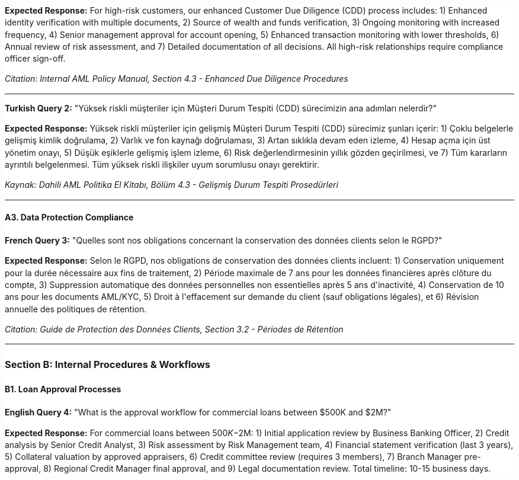 **Expected Response:**
For high-risk customers, our enhanced Customer Due Diligence (CDD) process includes: 1) Enhanced identity verification with multiple documents, 2) Source of wealth and funds verification, 3) Ongoing monitoring with increased frequency, 4) Senior management approval for account opening, 5) Enhanced transaction monitoring with lower thresholds, 6) Annual review of risk assessment, and 7) Detailed documentation of all decisions. All high-risk relationships require compliance officer sign-off.

*Citation: Internal AML Policy Manual, Section 4.3 - Enhanced Due Diligence Procedures*

---

**Turkish Query 2:**
"Yüksek riskli müşteriler için Müşteri Durum Tespiti (CDD) sürecimizin ana adımları nelerdir?"

**Expected Response:**
Yüksek riskli müşteriler için gelişmiş Müşteri Durum Tespiti (CDD) sürecimiz şunları içerir: 1) Çoklu belgelerle gelişmiş kimlik doğrulama, 2) Varlık ve fon kaynağı doğrulaması, 3) Artan sıklıkla devam eden izleme, 4) Hesap açma için üst yönetim onayı, 5) Düşük eşiklerle gelişmiş işlem izleme, 6) Risk değerlendirmesinin yıllık gözden geçirilmesi, ve 7) Tüm kararların ayrıntılı belgelenmesi. Tüm yüksek riskli ilişkiler uyum sorumlusu onayı gerektirir.

*Kaynak: Dahili AML Politika El Kitabı, Bölüm 4.3 - Gelişmiş Durum Tespiti Prosedürleri*

---

#### **A3. Data Protection Compliance**

**French Query 3:**
"Quelles sont nos obligations concernant la conservation des données clients selon le RGPD?"

**Expected Response:**
Selon le RGPD, nos obligations de conservation des données clients incluent: 1) Conservation uniquement pour la durée nécessaire aux fins de traitement, 2) Période maximale de 7 ans pour les données financières après clôture du compte, 3) Suppression automatique des données personnelles non essentielles après 5 ans d'inactivité, 4) Conservation de 10 ans pour les documents AML/KYC, 5) Droit à l'effacement sur demande du client (sauf obligations légales), et 6) Révision annuelle des politiques de rétention.

*Citation: Guide de Protection des Données Clients, Section 3.2 - Périodes de Rétention*

---

### **Section B: Internal Procedures & Workflows**

#### **B1. Loan Approval Processes**

**English Query 4:**
"What is the approval workflow for commercial loans between $500K and $2M?"

**Expected Response:**
For commercial loans between $500K-$2M: 1) Initial application review by Business Banking Officer, 2) Credit analysis by Senior Credit Analyst, 3) Risk assessment by Risk Management team, 4) Financial statement verification (last 3 years), 5) Collateral valuation by approved appraisers, 6) Credit committee review (requires 3 members), 7) Branch Manager pre-approval, 8) Regional Credit Manager final approval, and 9) Legal documentation review. Total timeline: 10-15 business days.
